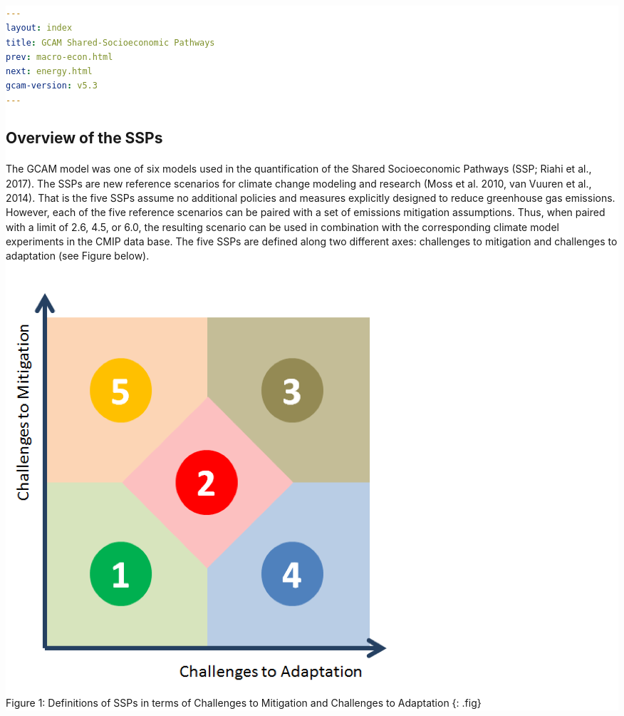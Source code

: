 ```yaml
---
layout: index
title: GCAM Shared-Socioeconomic Pathways
prev: macro-econ.html
next: energy.html
gcam-version: v5.3 
---
```


## Overview of the SSPs

The GCAM model was one of six models used in the quantification of the Shared Socioeconomic Pathways (SSP; Riahi et al., 2017). The SSPs are new reference scenarios for climate change modeling and research (Moss et al. 2010, van Vuuren et al., 2014). That is the five SSPs assume no additional policies and measures explicitly designed to reduce greenhouse gas emissions.  However, each of the five reference scenarios can be paired with a set of emissions mitigation assumptions.  Thus, when paired with a limit of 2.6, 4.5, or 6.0, the resulting scenario can be used in combination with the corresponding climate model experiments in the CMIP data base. The five SSPs are defined along two different axes: challenges to mitigation and challenges to adaptation (see Figure below).

![SSP Definitions](gcam-figs/ssp_axes.png)<br/>
Figure 1: Definitions of SSPs in terms of Challenges to Mitigation and Challenges to Adaptation
{: .fig}
